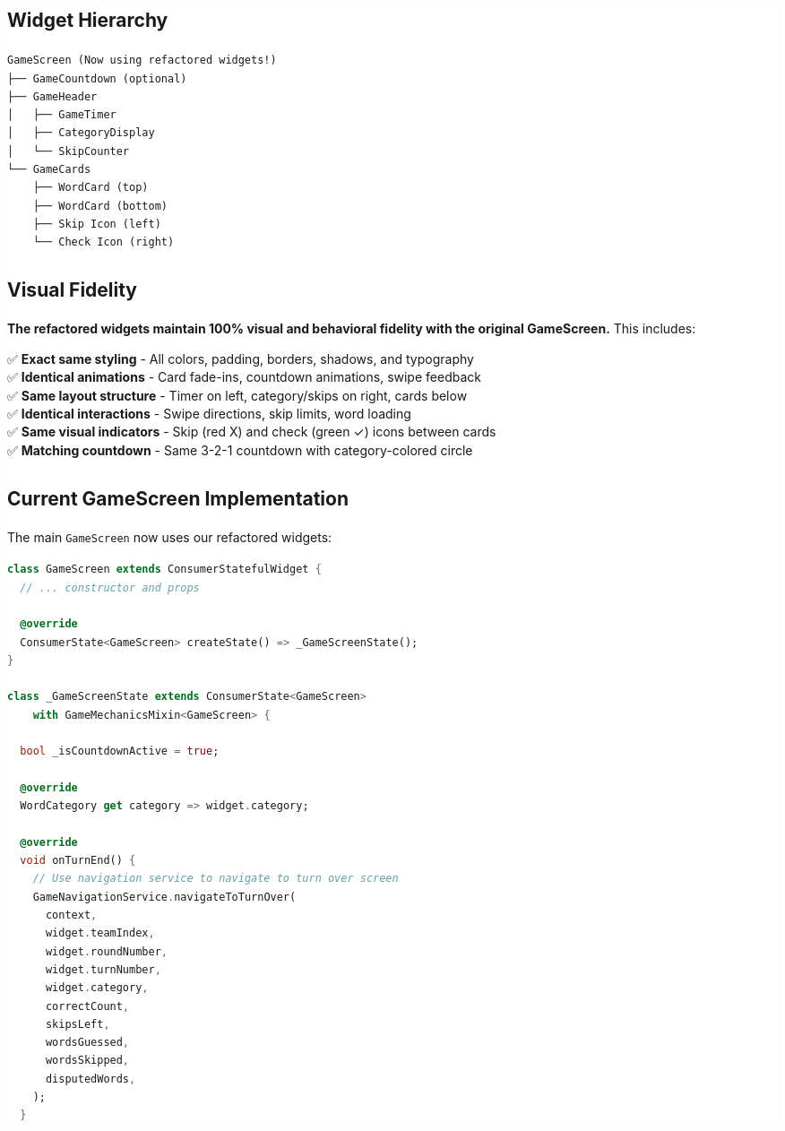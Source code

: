 ## Widget Hierarchy

```
GameScreen (Now using refactored widgets!)
├── GameCountdown (optional)
├── GameHeader
│   ├── GameTimer
│   ├── CategoryDisplay
│   └── SkipCounter
└── GameCards
    ├── WordCard (top)
    ├── WordCard (bottom)
    ├── Skip Icon (left)
    └── Check Icon (right)
```

## Visual Fidelity

**The refactored widgets maintain 100% visual and behavioral fidelity with the original GameScreen.** This includes:

✅ **Exact same styling** - All colors, padding, borders, shadows, and typography  
✅ **Identical animations** - Card fade-ins, countdown animations, swipe feedback  
✅ **Same layout structure** - Timer on left, category/skips on right, cards below  
✅ **Identical interactions** - Swipe directions, skip limits, word loading  
✅ **Same visual indicators** - Skip (red X) and check (green ✓) icons between cards  
✅ **Matching countdown** - Same 3-2-1 countdown with category-colored circle  

## Current GameScreen Implementation

The main `GameScreen` now uses our refactored widgets:

```dart
class GameScreen extends ConsumerStatefulWidget {
  // ... constructor and props

  @override
  ConsumerState<GameScreen> createState() => _GameScreenState();
}

class _GameScreenState extends ConsumerState<GameScreen>
    with GameMechanicsMixin<GameScreen> {
  
  bool _isCountdownActive = true;

  @override
  WordCategory get category => widget.category;
  
  @override
  void onTurnEnd() {
    // Use navigation service to navigate to turn over screen
    GameNavigationService.navigateToTurnOver(
      context,
      widget.teamIndex,
      widget.roundNumber,
      widget.turnNumber,
      widget.category,
      correctCount,
      skipsLeft,
      wordsGuessed,
      wordsSkipped,
      disputedWords,
    );
  }
```